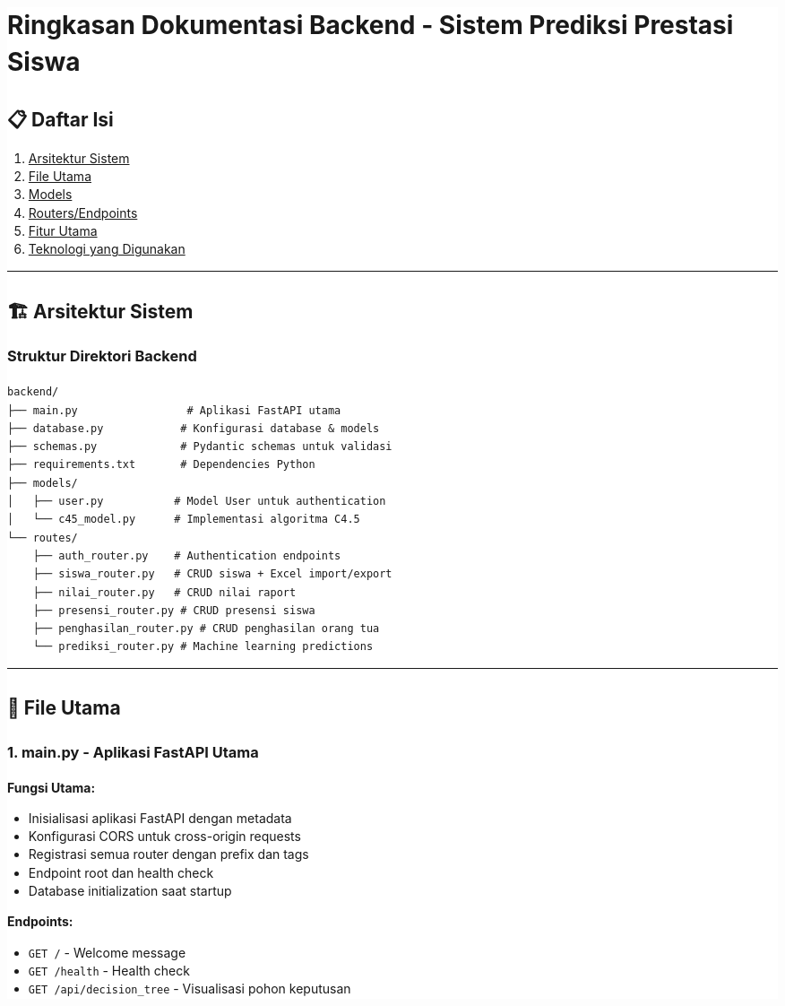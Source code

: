 # Ringkasan Dokumentasi Backend - Sistem Prediksi Prestasi Siswa

## 📋 Daftar Isi
1. [Arsitektur Sistem](#arsitektur-sistem)
2. [File Utama](#file-utama)
3. [Models](#models)
4. [Routers/Endpoints](#routersendpoints)
5. [Fitur Utama](#fitur-utama)
6. [Teknologi yang Digunakan](#teknologi-yang-digunakan)

---

## 🏗️ Arsitektur Sistem

### Struktur Direktori Backend
```
backend/
├── main.py                 # Aplikasi FastAPI utama
├── database.py            # Konfigurasi database & models
├── schemas.py             # Pydantic schemas untuk validasi
├── requirements.txt       # Dependencies Python
├── models/
│   ├── user.py           # Model User untuk authentication
│   └── c45_model.py      # Implementasi algoritma C4.5
└── routes/
    ├── auth_router.py    # Authentication endpoints
    ├── siswa_router.py   # CRUD siswa + Excel import/export
    ├── nilai_router.py   # CRUD nilai raport
    ├── presensi_router.py # CRUD presensi siswa
    ├── penghasilan_router.py # CRUD penghasilan orang tua
    └── prediksi_router.py # Machine learning predictions
```

---

## 📁 File Utama

### 1. **main.py** - Aplikasi FastAPI Utama
**Fungsi Utama:**
- Inisialisasi aplikasi FastAPI dengan metadata
- Konfigurasi CORS untuk cross-origin requests
- Registrasi semua router dengan prefix dan tags
- Endpoint root dan health check
- Database initialization saat startup

**Endpoints:**
- `GET /` - Welcome message
- `GET /health` - Health check
- `GET /api/decision_tree` - Visualisasi pohon keputusan
